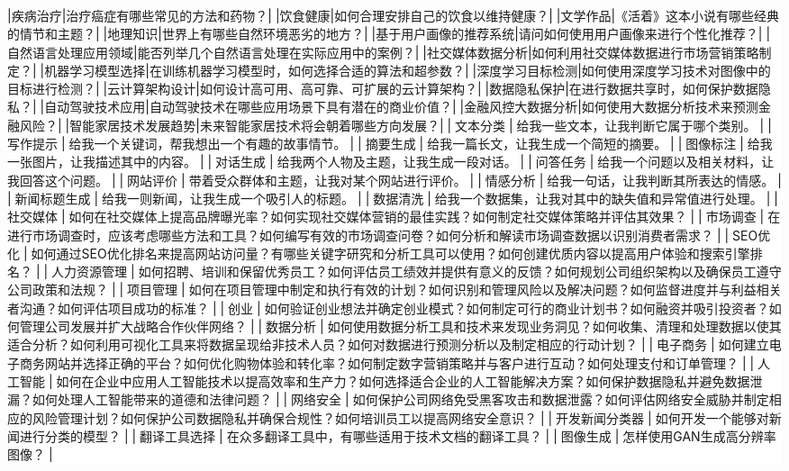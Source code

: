 |疾病治疗|治疗癌症有哪些常见的方法和药物？|
|饮食健康|如何合理安排自己的饮食以维持健康？|
|文学作品|《活着》这本小说有哪些经典的情节和主题？|
|地理知识|世界上有哪些自然环境恶劣的地方？|
|基于用户画像的推荐系统|请问如何使用用户画像来进行个性化推荐？|
|自然语言处理应用领域|能否列举几个自然语言处理在实际应用中的案例？|
|社交媒体数据分析|如何利用社交媒体数据进行市场营销策略制定？|
|机器学习模型选择|在训练机器学习模型时，如何选择合适的算法和超参数？|
|深度学习目标检测|如何使用深度学习技术对图像中的目标进行检测？|
|云计算架构设计|如何设计高可用、高可靠、可扩展的云计算架构？|
|数据隐私保护|在进行数据共享时，如何保护数据隐私？|
|自动驾驶技术应用|自动驾驶技术在哪些应用场景下具有潜在的商业价值？|
|金融风控大数据分析|如何使用大数据分析技术来预测金融风险？|
|智能家居技术发展趋势|未来智能家居技术将会朝着哪些方向发展？|
| 文本分类 | 给我一些文本，让我判断它属于哪个类别。 |
| 写作提示 | 给我一个关键词，帮我想出一个有趣的故事情节。 |
| 摘要生成 | 给我一篇长文，让我生成一个简短的摘要。 |
| 图像标注 | 给我一张图片，让我描述其中的内容。 |
| 对话生成 | 给我两个人物及主题，让我生成一段对话。 |
| 问答任务 | 给我一个问题以及相关材料，让我回答这个问题。 |
| 网站评价 | 带着受众群体和主题，让我对某个网站进行评价。 |
| 情感分析 | 给我一句话，让我判断其所表达的情感。 |
| 新闻标题生成 | 给我一则新闻，让我生成一个吸引人的标题。 |
| 数据清洗 | 给我一个数据集，让我对其中的缺失值和异常值进行处理。 |
| 社交媒体         | 如何在社交媒体上提高品牌曝光率？如何实现社交媒体营销的最佳实践？如何制定社交媒体策略并评估其效果？                                                                                                           |
| 市场调查         | 在进行市场调查时，应该考虑哪些方法和工具？如何编写有效的市场调查问卷？如何分析和解读市场调查数据以识别消费者需求？                                                                                       |
| SEO优化         | 如何通过SEO优化排名来提高网站访问量？有哪些关键字研究和分析工具可以使用？如何创建优质内容以提高用户体验和搜索引擎排名？                                                                               |
| 人力资源管理   | 如何招聘、培训和保留优秀员工？如何评估员工绩效并提供有意义的反馈？如何规划公司组织架构以及确保员工遵守公司政策和法规？                                                                                    |
| 项目管理       | 如何在项目管理中制定和执行有效的计划？如何识别和管理风险以及解决问题？如何监督进度并与利益相关者沟通？如何评估项目成功的标准？                                                                       |
| 创业           | 如何验证创业想法并确定创业模式？如何制定可行的商业计划书？如何融资并吸引投资者？如何管理公司发展并扩大战略合作伙伴网络？                                                                              |
| 数据分析       | 如何使用数据分析工具和技术来发现业务洞见？如何收集、清理和处理数据以使其适合分析？如何利用可视化工具来将数据呈现给非技术人员？如何对数据进行预测分析以及制定相应的行动计划？ |
| 电子商务       | 如何建立电子商务网站并选择正确的平台？如何优化购物体验和转化率？如何制定数字营销策略并与客户进行互动？如何处理支付和订单管理？                                                                         |
| 人工智能       | 如何在企业中应用人工智能技术以提高效率和生产力？如何选择适合企业的人工智能解决方案？如何保护数据隐私并避免数据泄漏？如何处理人工智能带来的道德和法律问题？                                                 |
| 网络安全       | 如何保护公司网络免受黑客攻击和数据泄露？如何评估网络安全威胁并制定相应的风险管理计划？如何保护公司数据隐私并确保合规性？如何培训员工以提高网络安全意识？                                               |
| 开发新闻分类器 | 如何开发一个能够对新闻进行分类的模型？ |
| 翻译工具选择 | 在众多翻译工具中，有哪些适用于技术文档的翻译工具？ |
| 图像生成 | 怎样使用GAN生成高分辨率图像？ |